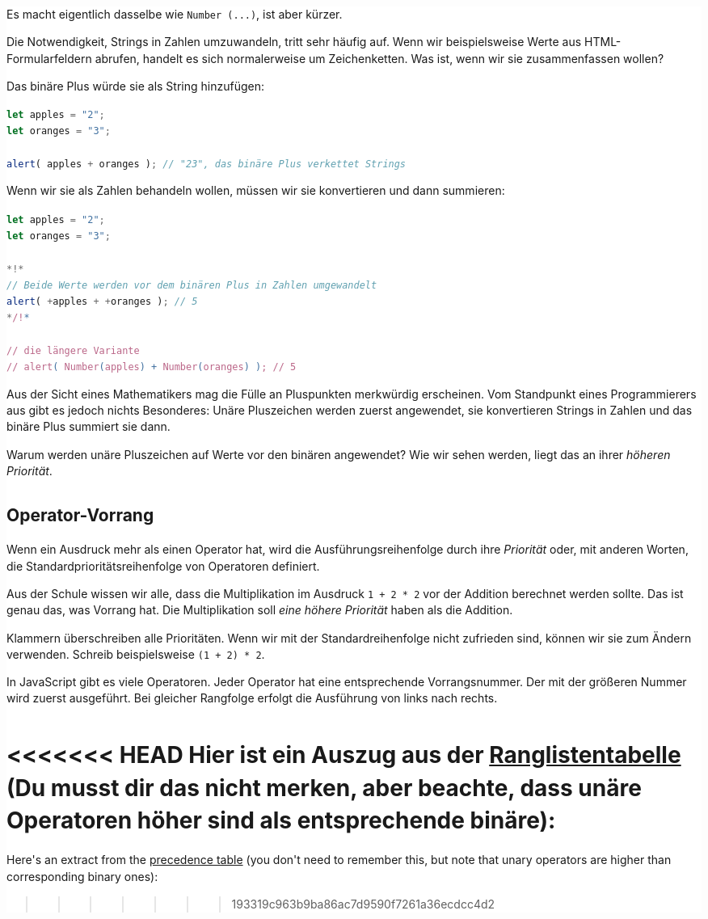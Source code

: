 Es macht eigentlich dasselbe wie `Number (...)`, ist aber kürzer.

Die Notwendigkeit, Strings in Zahlen umzuwandeln, tritt sehr häufig auf. Wenn wir beispielsweise Werte aus HTML-Formularfeldern abrufen, handelt es sich normalerweise um Zeichenketten. Was ist, wenn wir sie zusammenfassen wollen?

Das binäre Plus würde sie als String hinzufügen:

```js run
let apples = "2";
let oranges = "3";

alert( apples + oranges ); // "23", das binäre Plus verkettet Strings
```

Wenn wir sie als Zahlen behandeln wollen, müssen wir sie konvertieren und dann summieren:

```js run
let apples = "2";
let oranges = "3";

*!*
// Beide Werte werden vor dem binären Plus in Zahlen umgewandelt
alert( +apples + +oranges ); // 5
*/!*

// die längere Variante
// alert( Number(apples) + Number(oranges) ); // 5
```

Aus der Sicht eines Mathematikers mag die Fülle an Pluspunkten merkwürdig erscheinen. Vom Standpunkt eines Programmierers aus gibt es jedoch nichts Besonderes: Unäre Pluszeichen werden zuerst angewendet, sie konvertieren Strings in Zahlen und das binäre Plus summiert sie dann.

Warum werden unäre Pluszeichen auf Werte vor den binären angewendet? Wie wir sehen werden, liegt das an ihrer *höheren Priorität*.

## Operator-Vorrang

Wenn ein Ausdruck mehr als einen Operator hat, wird die Ausführungsreihenfolge durch ihre *Priorität* oder, mit anderen Worten, die Standardprioritätsreihenfolge von Operatoren definiert.

Aus der Schule wissen wir alle, dass die Multiplikation im Ausdruck `1 + 2 * 2` vor der Addition berechnet werden sollte. Das ist genau das, was Vorrang hat. Die Multiplikation soll *eine höhere Priorität* haben als die Addition.

Klammern überschreiben alle Prioritäten. Wenn wir mit der Standardreihenfolge nicht zufrieden sind, können wir sie zum Ändern verwenden. Schreib beispielsweise `(1 + 2) * 2`.

In JavaScript gibt es viele Operatoren. Jeder Operator hat eine entsprechende Vorrangsnummer. Der mit der größeren Nummer wird zuerst ausgeführt. Bei gleicher Rangfolge erfolgt die Ausführung von links nach rechts.

<<<<<<< HEAD
Hier ist ein Auszug aus der [Ranglistentabelle](https://developer.mozilla.org/de/docs/Web/JavaScript/Reference/Operators/Operator_Precedence) (Du musst dir das nicht merken, aber beachte, dass unäre Operatoren höher sind als entsprechende binäre):
=======
Here's an extract from the [precedence table](https://developer.mozilla.org/en-US/docs/Web/JavaScript/Reference/Operators/Operator_Precedence) (you don't need to remember this, but note that unary operators are higher than corresponding binary ones):
>>>>>>> 193319c963b9ba86ac7d9590f7261a36ecdcc4d2
